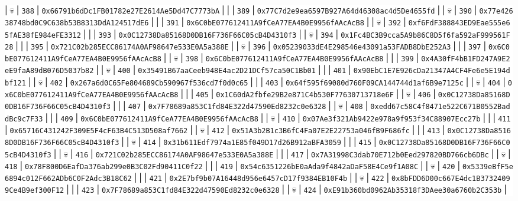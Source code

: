 | 💀 | `388` | `0x66791b6dDc1FB01782e27E2614Ae5Dd47C7773bA` |
|  | `389` | `0x77C7d2e9ea6597B927A64d46308ac4d5De4655fd` |
| 💀 | `390` | `0x77e42638748bd0C9C638b53B8313DdA124517dE6` |
|  | `391` | `0x6C0bE077612411A9fCeA77EA4B0E9956fAAcAcB8` |
| 💀 | `392` | `0xf6FdF388843ED9Eae555e65fAE38fE984eFE3312` |
|  | `393` | `0x0C12738Da85168D0DB16F736F66C05cB4D4310f3` |
| 💀 | `394` | `0x1Fc4BC3B9cca5A9b86C8D5f6fa592aF999561F28` |
|  | `395` | `0x721C02b285ECC86174A0AF98647e533E0A5a388E` |
| 💀 | `396` | `0x05239033dE4E298546e43091a53FADB8DbE252A3` |
|  | `397` | `0x6C0bE077612411A9fCeA77EA4B0E9956fAAcAcB8` |
| 💀 | `398` | `0x6C0bE077612411A9fCeA77EA4B0E9956fAAcAcB8` |
|  | `399` | `0x4A30fF4bB1FD247A9E2eE9faA89dB076D5037b82` |
| 💀 | `400` | `0x35491B67aaCeeb948E4ac2D21DCf57ca50C1Bb01` |
|  | `401` | `0x90EbC1E7E926cDa21347A4CF4Fe6e5E194dbf121` |
| 💀 | `402` | `0x267a6d0C65Fe804689Cb590967f536cd7f0d0c65` |
|  | `403` | `0x64f595f69080d760F09CA144744d1af6B9e7125c` |
| 💀 | `404` | `0x6C0bE077612411A9fCeA77EA4B0E9956fAAcAcB8` |
|  | `405` | `0x1C60dA2fbfe29B2e871C4b530F77630713718e6F` |
| 💀 | `406` | `0x0C12738Da85168D0DB16F736F66C05cB4D4310f3` |
|  | `407` | `0x7F78689a853C1fd84E322d47590Ed8232c0e6328` |
| 💀 | `408` | `0xedd67c58C4f8471e522C671B0552BaddBc9c7F33` |
|  | `409` | `0x6C0bE077612411A9fCeA77EA4B0E9956fAAcAcB8` |
| 💀 | `410` | `0x07Ae3f321Ab9422e978a9f953f34C88907Ecc27b` |
|  | `411` | `0x65716C431242F309E5F4cF63B4C513D508af7662` |
| 💀 | `412` | `0x51A3b2B1c3B6fC4Fa07E2E22753a046fB9F686fc` |
|  | `413` | `0x0C12738Da85168D0DB16F736F66C05cB4D4310f3` |
| 💀 | `414` | `0x31b611Edf7974a1E85f049D17d26B912aBFA3059` |
|  | `415` | `0x0C12738Da85168D0DB16F736F66C05cB4D4310f3` |
| 💀 | `416` | `0x721C02b285ECC86174A0AF98647e533E0A5a388E` |
|  | `417` | `0x7A31998C3dab70E712b0Eed297820BD766cb6DBc` |
| 💀 | `418` | `0x78F800D6EafDa376ab299e0B3C02Fd90411C0f22` |
|  | `419` | `0x54c6351226bE0aAda9f4842aDaF58E4Ce9f1A08C` |
| 💀 | `420` | `0x5339eBfF5e6894c012F662ADb6C0F2Adc3B18C62` |
|  | `421` | `0x2E7bf9b07A16448d956e6457cD17f9384EB10F4b` |
| 💀 | `422` | `0x8bFDD6D00c667E4dc1B37324099Ce4B9ef300F12` |
|  | `423` | `0x7F78689a853C1fd84E322d47590Ed8232c0e6328` |
| 💀 | `424` | `0xE91b360bd0962Ab35318f3DAee30a6760b2C353b` |
